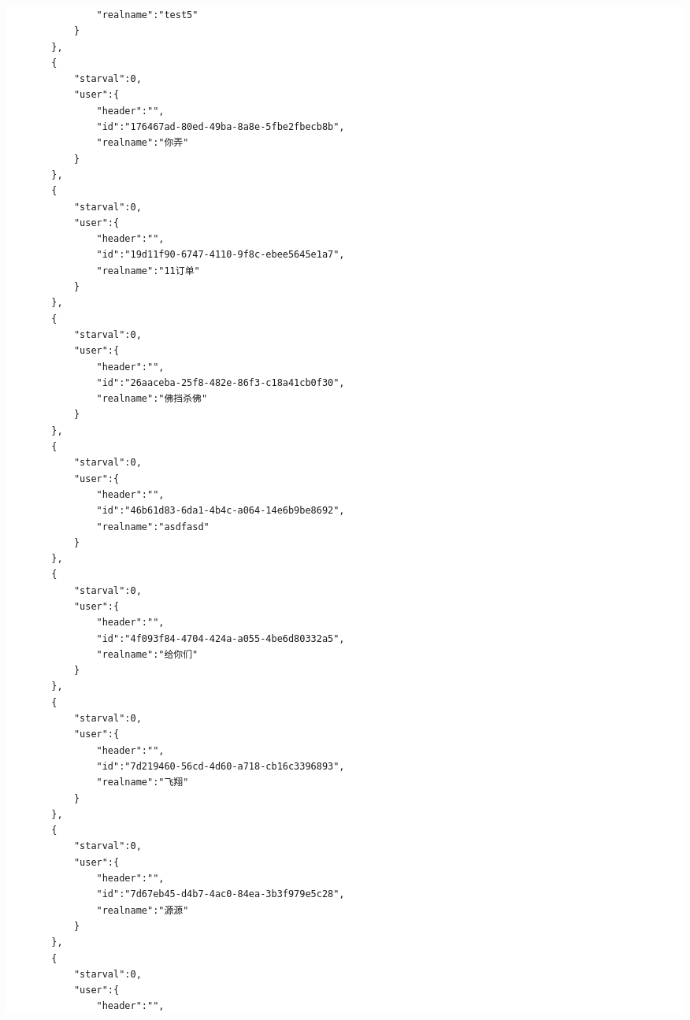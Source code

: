 ```
				"realname":"test5"
			}
		},
		{
			"starval":0,
			"user":{
				"header":"",
				"id":"176467ad-80ed-49ba-8a8e-5fbe2fbecb8b",
				"realname":"你弄"
			}
		},
		{
			"starval":0,
			"user":{
				"header":"",
				"id":"19d11f90-6747-4110-9f8c-ebee5645e1a7",
				"realname":"11订单"
			}
		},
		{
			"starval":0,
			"user":{
				"header":"",
				"id":"26aaceba-25f8-482e-86f3-c18a41cb0f30",
				"realname":"佛挡杀佛"
			}
		},
		{
			"starval":0,
			"user":{
				"header":"",
				"id":"46b61d83-6da1-4b4c-a064-14e6b9be8692",
				"realname":"asdfasd"
			}
		},
		{
			"starval":0,
			"user":{
				"header":"",
				"id":"4f093f84-4704-424a-a055-4be6d80332a5",
				"realname":"给你们"
			}
		},
		{
			"starval":0,
			"user":{
				"header":"",
				"id":"7d219460-56cd-4d60-a718-cb16c3396893",
				"realname":"飞翔"
			}
		},
		{
			"starval":0,
			"user":{
				"header":"",
				"id":"7d67eb45-d4b7-4ac0-84ea-3b3f979e5c28",
				"realname":"源源"
			}
		},
		{
			"starval":0,
			"user":{
				"header":"",
```